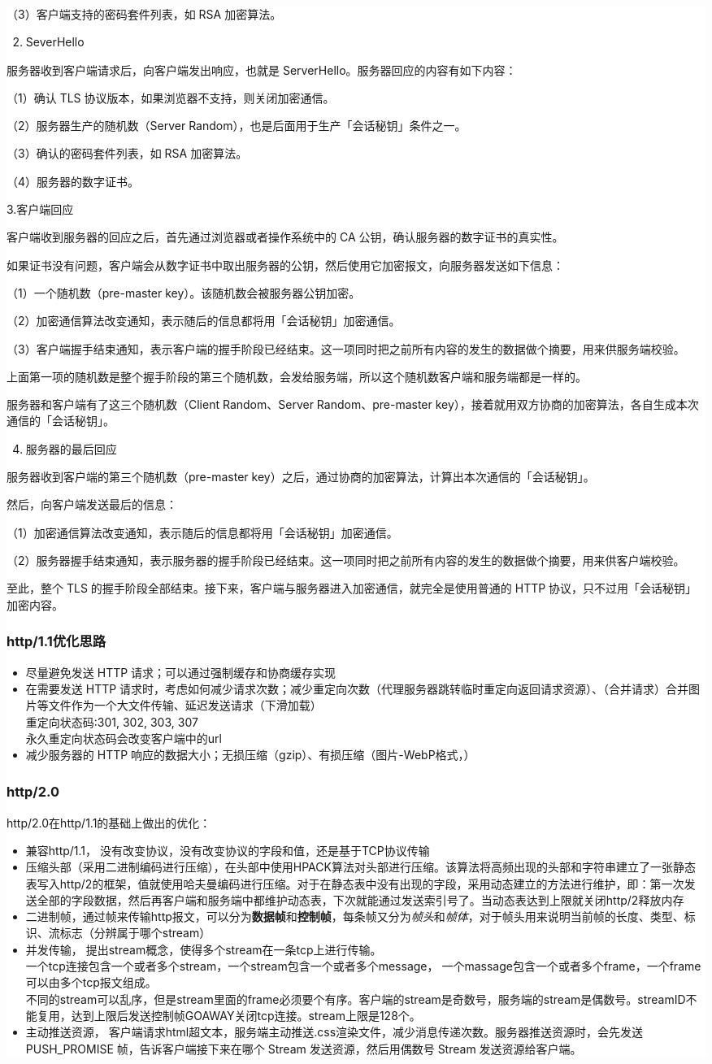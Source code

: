 （3）客户端支持的密码套件列表，如 RSA 加密算法。

2. SeverHello

服务器收到客户端请求后，向客户端发出响应，也就是 ServerHello。服务器回应的内容有如下内容：

（1）确认 TLS 协议版本，如果浏览器不支持，则关闭加密通信。

（2）服务器生产的随机数（Server Random），也是后面用于生产「会话秘钥」条件之一。

（3）确认的密码套件列表，如 RSA 加密算法。

（4）服务器的数字证书。

3.客户端回应

客户端收到服务器的回应之后，首先通过浏览器或者操作系统中的 CA 公钥，确认服务器的数字证书的真实性。

如果证书没有问题，客户端会从数字证书中取出服务器的公钥，然后使用它加密报文，向服务器发送如下信息：

（1）一个随机数（pre-master key）。该随机数会被服务器公钥加密。

（2）加密通信算法改变通知，表示随后的信息都将用「会话秘钥」加密通信。

（3）客户端握手结束通知，表示客户端的握手阶段已经结束。这一项同时把之前所有内容的发生的数据做个摘要，用来供服务端校验。

上面第一项的随机数是整个握手阶段的第三个随机数，会发给服务端，所以这个随机数客户端和服务端都是一样的。

服务器和客户端有了这三个随机数（Client Random、Server Random、pre-master key），接着就用双方协商的加密算法，各自生成本次通信的「会话秘钥」。

4. 服务器的最后回应

服务器收到客户端的第三个随机数（pre-master key）之后，通过协商的加密算法，计算出本次通信的「会话秘钥」。

然后，向客户端发送最后的信息：

（1）加密通信算法改变通知，表示随后的信息都将用「会话秘钥」加密通信。

（2）服务器握手结束通知，表示服务器的握手阶段已经结束。这一项同时把之前所有内容的发生的数据做个摘要，用来供客户端校验。

至此，整个 TLS 的握手阶段全部结束。接下来，客户端与服务器进入加密通信，就完全是使用普通的 HTTP 协议，只不过用「会话秘钥」加密内容。

### http/1.1优化思路
* 尽量避免发送 HTTP 请求；可以通过强制缓存和协商缓存实现
* 在需要发送 HTTP 请求时，考虑如何减少请求次数；减少重定向次数（代理服务器跳转临时重定向返回请求资源）、（合并请求）合并图片等文件作为一个大文件传输、延迟发送请求（下滑加载）<br>
重定向状态码:301, 302, 303, 307<br>
永久重定向状态码会改变客户端中的url
* 减少服务器的 HTTP 响应的数据大小；无损压缩（gzip）、有损压缩（图片-WebP格式，）

### http/2.0
http/2.0在http/1.1的基础上做出的优化：
* 兼容http/1.1， 没有改变协议，没有改变协议的字段和值，还是基于TCP协议传输
* 压缩头部（采用二进制编码进行压缩），在头部中使用HPACK算法对头部进行压缩。该算法将高频出现的头部和字符串建立了一张静态表写入http/2的框架，值就使用哈夫曼编码进行压缩。对于在静态表中没有出现的字段，采用动态建立的方法进行维护，即：第一次发送全部的字段数据，然后再客户端和服务端中都维护动态表，下次就能通过发送索引号了。当动态表达到上限就关闭http/2释放内存
* 二进制帧，通过帧来传输http报文，可以分为**数据帧**和**控制帧**，每条帧又分为*帧头*和*帧体*，对于帧头用来说明当前帧的长度、类型、标识、流标志（分辨属于哪个stream）
* 并发传输， 提出stream概念，使得多个stream在一条tcp上进行传输。<br>
一个tcp连接包含一个或者多个stream，一个stream包含一个或者多个message， 一个massage包含一个或者多个frame，一个frame可以由多个tcp报文组成。<br>
不同的stream可以乱序，但是stream里面的frame必须要个有序。客户端的stream是奇数号，服务端的stream是偶数号。streamID不能复用，达到上限后发送控制帧GOAWAY关闭tcp连接。stream上限是128个。
* 主动推送资源， 客户端请求html超文本，服务端主动推送.css渲染文件，减少消息传递次数。服务器推送资源时，会先发送 PUSH_PROMISE 帧，告诉客户端接下来在哪个 Stream 发送资源，然后用偶数号 Stream 发送资源给客户端。
